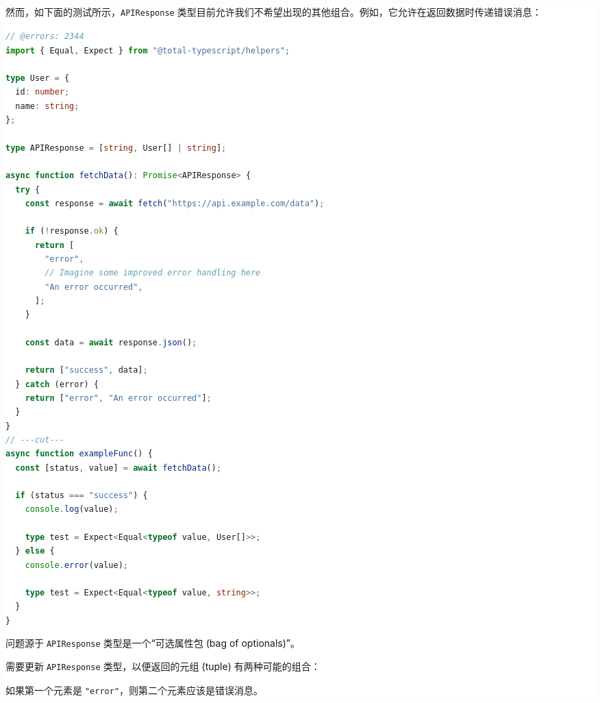 然而，如下面的测试所示，`APIResponse` 类型目前允许我们不希望出现的其他组合。例如，它允许在返回数据时传递错误消息：

```ts twoslash
// @errors: 2344
import { Equal, Expect } from "@total-typescript/helpers";

type User = {
  id: number;
  name: string;
};

type APIResponse = [string, User[] | string];

async function fetchData(): Promise<APIResponse> {
  try {
    const response = await fetch("https://api.example.com/data");

    if (!response.ok) {
      return [
        "error",
        // Imagine some improved error handling here
        "An error occurred",
      ];
    }

    const data = await response.json();

    return ["success", data];
  } catch (error) {
    return ["error", "An error occurred"];
  }
}
// ---cut---
async function exampleFunc() {
  const [status, value] = await fetchData();

  if (status === "success") {
    console.log(value);

    type test = Expect<Equal<typeof value, User[]>>;
  } else {
    console.error(value);

    type test = Expect<Equal<typeof value, string>>;
  }
}
```

问题源于 `APIResponse` 类型是一个“可选属性包 (bag of optionals)”。

需要更新 `APIResponse` 类型，以便返回的元组 (tuple) 有两种可能的组合：

如果第一个元素是 `"error"`，则第二个元素应该是错误消息。
